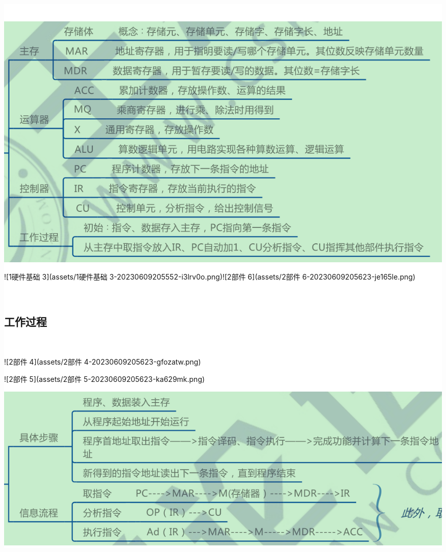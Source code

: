 ‍

![image](assets/image-20230614132526-6oifwc3.png)​

​![1硬件基础 3](assets/1硬件基础 3-20230609205552-i3lrv0o.png)​​![2部件 6](assets/2部件 6-20230609205623-je165le.png)​

‍

## 工作过程

‍

​![2部件 4](assets/2部件 4-20230609205623-gfozatw.png)​

​![2部件 5](assets/2部件 5-20230609205623-ka629mk.png)​

​![image](assets/image-20230614122643-zi6gxqu.png)​

